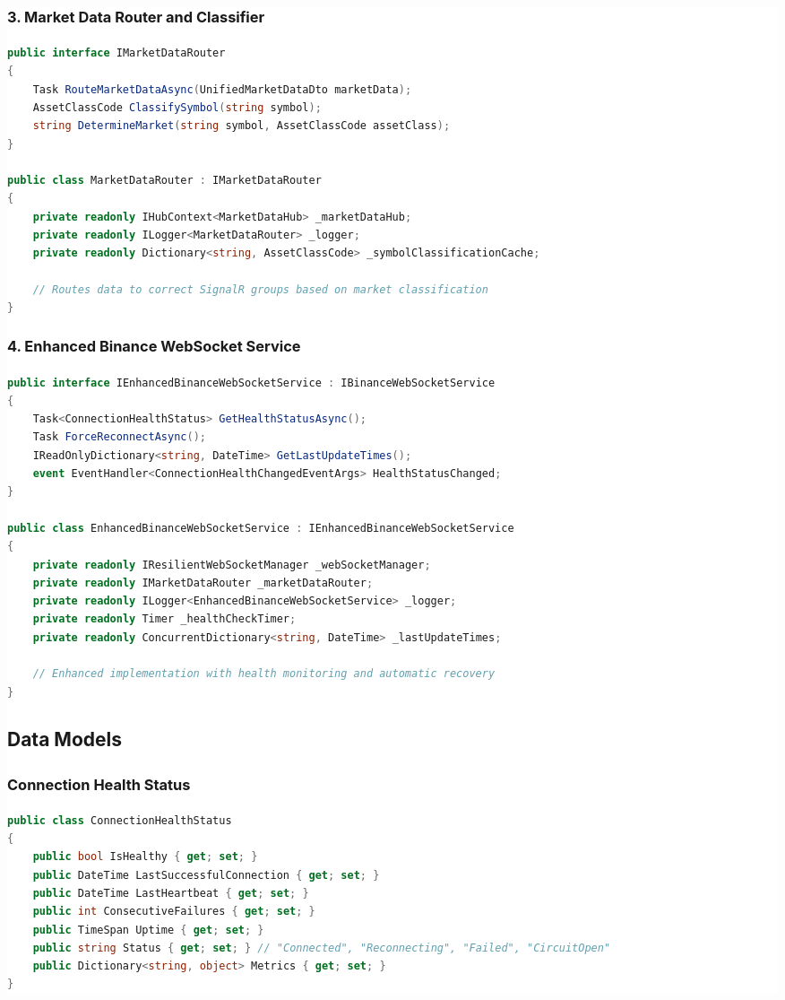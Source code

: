 ### 3. Market Data Router and Classifier

```csharp
public interface IMarketDataRouter
{
    Task RouteMarketDataAsync(UnifiedMarketDataDto marketData);
    AssetClassCode ClassifySymbol(string symbol);
    string DetermineMarket(string symbol, AssetClassCode assetClass);
}

public class MarketDataRouter : IMarketDataRouter
{
    private readonly IHubContext<MarketDataHub> _marketDataHub;
    private readonly ILogger<MarketDataRouter> _logger;
    private readonly Dictionary<string, AssetClassCode> _symbolClassificationCache;
    
    // Routes data to correct SignalR groups based on market classification
}
```

### 4. Enhanced Binance WebSocket Service

```csharp
public interface IEnhancedBinanceWebSocketService : IBinanceWebSocketService
{
    Task<ConnectionHealthStatus> GetHealthStatusAsync();
    Task ForceReconnectAsync();
    IReadOnlyDictionary<string, DateTime> GetLastUpdateTimes();
    event EventHandler<ConnectionHealthChangedEventArgs> HealthStatusChanged;
}

public class EnhancedBinanceWebSocketService : IEnhancedBinanceWebSocketService
{
    private readonly IResilientWebSocketManager _webSocketManager;
    private readonly IMarketDataRouter _marketDataRouter;
    private readonly ILogger<EnhancedBinanceWebSocketService> _logger;
    private readonly Timer _healthCheckTimer;
    private readonly ConcurrentDictionary<string, DateTime> _lastUpdateTimes;
    
    // Enhanced implementation with health monitoring and automatic recovery
}
```

## Data Models

### Connection Health Status

```csharp
public class ConnectionHealthStatus
{
    public bool IsHealthy { get; set; }
    public DateTime LastSuccessfulConnection { get; set; }
    public DateTime LastHeartbeat { get; set; }
    public int ConsecutiveFailures { get; set; }
    public TimeSpan Uptime { get; set; }
    public string Status { get; set; } // "Connected", "Reconnecting", "Failed", "CircuitOpen"
    public Dictionary<string, object> Metrics { get; set; }
}
```
